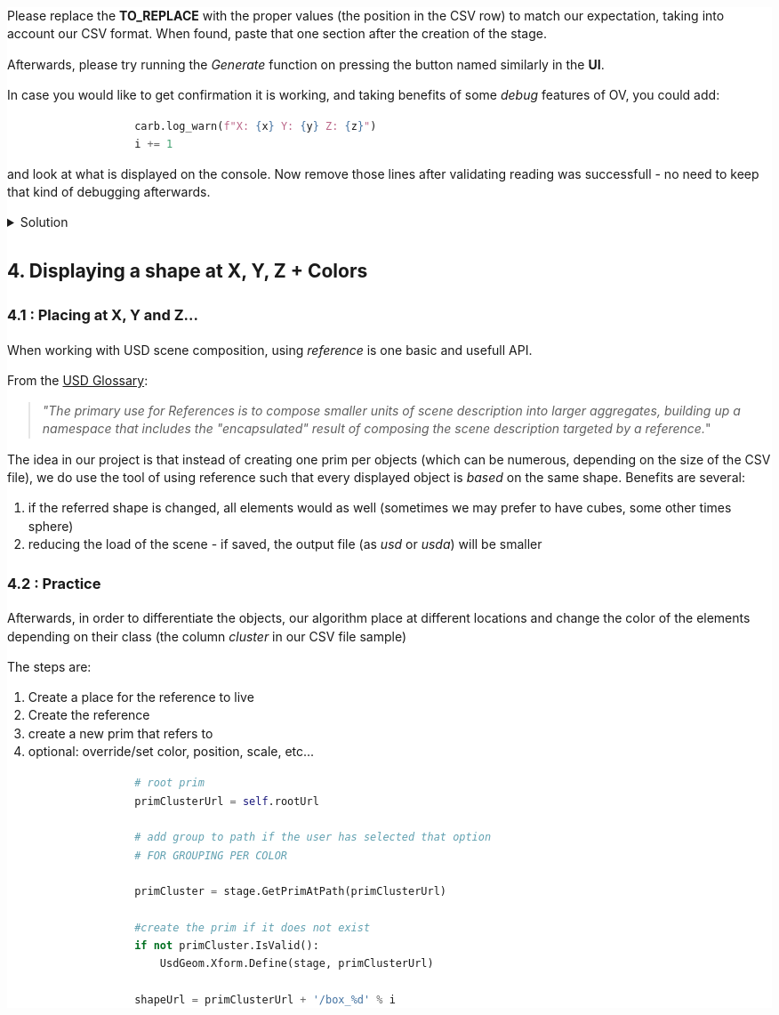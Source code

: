 Please replace the **TO_REPLACE** with the proper values (the position in the CSV row) to match our expectation, taking into account our CSV format. When found, paste that one section after the creation of the stage.

Afterwards, please try running the _Generate_ function on pressing the button named similarly in the **UI**.

In case you would like to get confirmation it is working, and taking benefits of some _debug_ features of OV, you could add:

```python
                    carb.log_warn(f"X: {x} Y: {y} Z: {z}")
                    i += 1
``` 

and look at what is displayed on the console. Now remove those lines after validating reading was successfull - no need to keep that kind of debugging afterwards.

<details><summary>Solution</summary></details>   
 
<a name="part4"></a>
## 4. Displaying a shape at X, Y, Z + Colors
### 4.1 : Placing at X, Y and Z...
When working with USD scene composition, using _reference_ is one basic and usefull API. 

From the [USD Glossary](https://graphics.pixar.com/usd/docs/USD-Glossary.html#USDGlossary-References): 
>_"The primary use for References is to compose smaller units of scene description into larger *aggregates*, 
building up a namespace that includes the \"encapsulated\" result of composing the scene description targeted by a reference._"

The idea in our project is that instead of creating one prim per objects (which can be numerous, depending on the size of the CSV file), 
we do use the tool of using reference such that every displayed object is _based_ on the same shape. 
Benefits are several:
1. if the referred shape is changed, all elements would as well (sometimes we may prefer to have cubes, some other times sphere)
2. reducing the load of the scene - if saved, the output file (as _usd_ or _usda_) will be smaller

### 4.2 : Practice
Afterwards, in order to differentiate the objects, our algorithm place at different locations and change the color of the elements depending on their class (the column _cluster_ in our CSV file sample)

The steps are:
1. Create a place for the reference to live
2. Create the reference
3. create a new prim that refers to
4. optional: override/set color, position, scale, etc...


```python
                    # root prim
                    primClusterUrl = self.rootUrl

                    # add group to path if the user has selected that option
                    # FOR GROUPING PER COLOR
                    
                    primCluster = stage.GetPrimAtPath(primClusterUrl)

                    #create the prim if it does not exist
                    if not primCluster.IsValid():
                        UsdGeom.Xform.Define(stage, primClusterUrl)
                        
                    shapeUrl = primClusterUrl + '/box_%d' % i
```